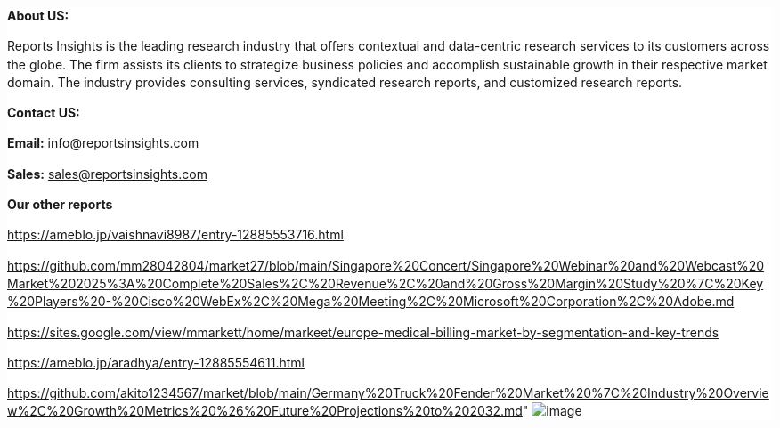 <strong><strong>About US</strong>:</strong>

Reports Insights is the leading research industry that offers contextual and data-centric research services to its customers across the globe. The firm assists its clients to strategize business policies and accomplish sustainable growth in their respective market domain. The industry provides consulting services, syndicated research reports, and customized research reports.

<strong>Contact US:</strong>

<p class=""""><b>Email:</b> <a href=mailto:info@reportsinsights.com>info@reportsinsights.com</a></p>
<p class=""""><b>Sales:</b> <a href=mailto:sales@reportsinsights.com>sales@reportsinsights.com</a></p>

<strong>Our other reports</strong>

<a href=https://ameblo.jp/vaishnavi8987/entry-12885553716.html>https://ameblo.jp/vaishnavi8987/entry-12885553716.html</a>

<a href=https://github.com/mm28042804/market27/blob/main/Singapore%20Concert/Singapore%20Webinar%20and%20Webcast%20Market%202025%3A%20Complete%20Sales%2C%20Revenue%2C%20and%20Gross%20Margin%20Study%20%7C%20Key%20Players%20-%20Cisco%20WebEx%2C%20Mega%20Meeting%2C%20Microsoft%20Corporation%2C%20Adobe.md>https://github.com/mm28042804/market27/blob/main/Singapore%20Concert/Singapore%20Webinar%20and%20Webcast%20Market%202025%3A%20Complete%20Sales%2C%20Revenue%2C%20and%20Gross%20Margin%20Study%20%7C%20Key%20Players%20-%20Cisco%20WebEx%2C%20Mega%20Meeting%2C%20Microsoft%20Corporation%2C%20Adobe.md</a>

<a href=https://sites.google.com/view/mmarkett/home/markeet/europe-medical-billing-market-by-segmentation-and-key-trends>https://sites.google.com/view/mmarkett/home/markeet/europe-medical-billing-market-by-segmentation-and-key-trends</a>

<a href=https://ameblo.jp/aradhya/entry-12885554611.html>https://ameblo.jp/aradhya/entry-12885554611.html</a>

<a href=https://github.com/akito1234567/market/blob/main/Germany%20Truck%20Fender%20Market%20%7C%20Industry%20Overview%2C%20Growth%20Metrics%20%26%20Future%20Projections%20to%202032.md>https://github.com/akito1234567/market/blob/main/Germany%20Truck%20Fender%20Market%20%7C%20Industry%20Overview%2C%20Growth%20Metrics%20%26%20Future%20Projections%20to%202032.md</a>"
![image](https://github.com/user-attachments/assets/f547c958-383f-4a68-a11d-7a3483529423)
